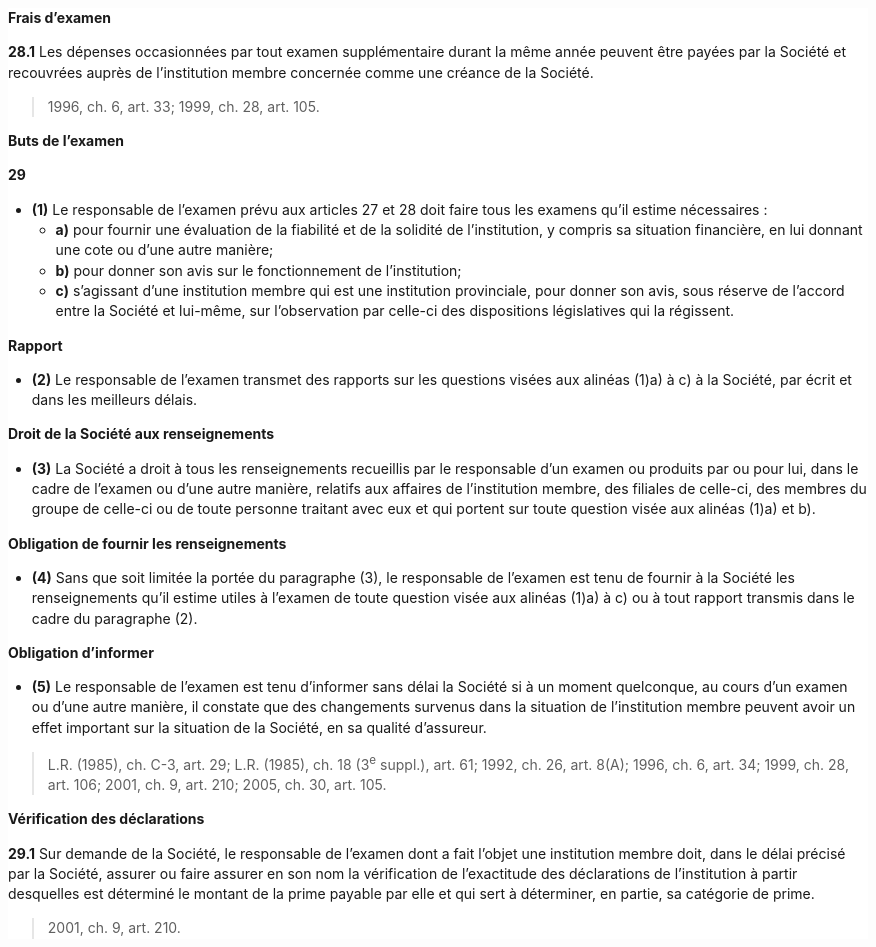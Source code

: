 



**Frais d’examen**

**28.1** Les dépenses occasionnées par tout examen supplémentaire durant la même année peuvent être payées par la Société et recouvrées auprès de l’institution membre concernée comme une créance de la Société.
> 1996, ch. 6, art. 33; 1999, ch. 28, art. 105.





**Buts de l’examen**

**29** 

- **(1)** Le responsable de l’examen prévu aux articles 27 et 28 doit faire tous les examens qu’il estime nécessaires :
	- **a)** pour fournir une évaluation de la fiabilité et de la solidité de l’institution, y compris sa situation financière, en lui donnant une cote ou d’une autre manière;
	- **b)** pour donner son avis sur le fonctionnement de l’institution;
	- **c)** s’agissant d’une institution membre qui est une institution provinciale, pour donner son avis, sous réserve de l’accord entre la Société et lui-même, sur l’observation par celle-ci des dispositions législatives qui la régissent.

**Rapport**

- **(2)** Le responsable de l’examen transmet des rapports sur les questions visées aux alinéas (1)a) à c) à la Société, par écrit et dans les meilleurs délais.

**Droit de la Société aux renseignements**

- **(3)** La Société a droit à tous les renseignements recueillis par le responsable d’un examen ou produits par ou pour lui, dans le cadre de l’examen ou d’une autre manière, relatifs aux affaires de l’institution membre, des filiales de celle-ci, des membres du groupe de celle-ci ou de toute personne traitant avec eux et qui portent sur toute question visée aux alinéas (1)a) et b).

**Obligation de fournir les renseignements**

- **(4)** Sans que soit limitée la portée du paragraphe (3), le responsable de l’examen est tenu de fournir à la Société les renseignements qu’il estime utiles à l’examen de toute question visée aux alinéas (1)a) à c) ou à tout rapport transmis dans le cadre du paragraphe (2).

**Obligation d’informer**

- **(5)** Le responsable de l’examen est tenu d’informer sans délai la Société si à un moment quelconque, au cours d’un examen ou d’une autre manière, il constate que des changements survenus dans la situation de l’institution membre peuvent avoir un effet important sur la situation de la Société, en sa qualité d’assureur.
> L.R. (1985), ch. C-3, art. 29; L.R. (1985), ch. 18 (3<sup>e</sup> suppl.), art. 61; 1992, ch. 26, art. 8(A); 1996, ch. 6, art. 34; 1999, ch. 28, art. 106; 2001, ch. 9, art. 210; 2005, ch. 30, art. 105.





**Vérification des déclarations**

**29.1** Sur demande de la Société, le responsable de l’examen dont a fait l’objet une institution membre doit, dans le délai précisé par la Société, assurer ou faire assurer en son nom la vérification de l’exactitude des déclarations de l’institution à partir desquelles est déterminé le montant de la prime payable par elle et qui sert à déterminer, en partie, sa catégorie de prime.
> 2001, ch. 9, art. 210.
